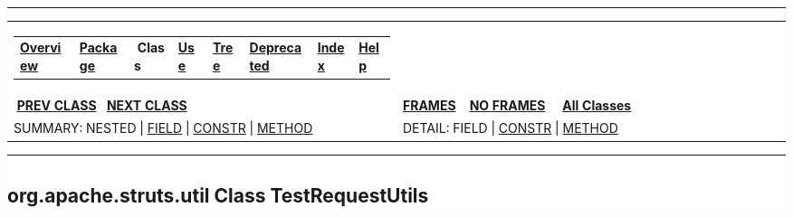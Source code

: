 ------------------------------------------------------------------------

<span id="navbar_top"></span> [](#skip-navbar_top "Skip navigation links")

<table>
<colgroup>
<col width="50%" />
<col width="50%" />
</colgroup>
<tbody>
<tr class="odd">
<td align="left"><span id="navbar_top_firstrow"></span>
<table>
<tbody>
<tr class="odd">
<td align="left"><a href="../../../../overview-summary.html.md"><strong>Overview</strong></a> </td>
<td align="left"><a href="package-summary.html.md"><strong>Package</strong></a> </td>
<td align="left"> <strong>Class</strong> </td>
<td align="left"><a href="class-use/TestRequestUtils.html.md"><strong>Use</strong></a> </td>
<td align="left"><a href="package-tree.html.md"><strong>Tree</strong></a> </td>
<td align="left"><a href="../../../../deprecated-list.html.md"><strong>Deprecated</strong></a> </td>
<td align="left"><a href="../../../../index-all.html.md"><strong>Index</strong></a> </td>
<td align="left"><a href="../../../../help-doc.html.md"><strong>Help</strong></a> </td>
</tr>
</tbody>
</table></td>
<td align="left"></td>
</tr>
<tr class="even">
<td align="left"> <a href="../../../../org/apache/struts/util/TestPropertyMessageResources.html.md" title="class in org.apache.struts.util"><strong>PREV CLASS</strong></a>   <a href="../../../../org/apache/struts/util/TestRequestUtilsPopulate.html" title="class in org.apache.struts.util"><strong>NEXT CLASS</strong></a></td>
<td align="left"><a href="../../../../index.html.md?org/apache/struts/util/TestRequestUtils.html"><strong>FRAMES</strong></a>    <a href="TestRequestUtils.html"><strong>NO FRAMES</strong></a>    
<a href="../../../../allclasses-noframe.html.md"><strong>All Classes</strong></a></td>
</tr>
<tr class="odd">
<td align="left">SUMMARY: NESTED | <a href="#fields_inherited_from_class_org.apache.struts.mock.TestMockBase">FIELD</a> | <a href="#constructor_summary">CONSTR</a> | <a href="#method_summary">METHOD</a></td>
<td align="left">DETAIL: FIELD | <a href="#constructor_detail">CONSTR</a> | <a href="#method_detail">METHOD</a></td>
</tr>
</tbody>
</table>

<span id="skip-navbar_top"></span>

------------------------------------------------------------------------

org.apache.struts.util
 Class TestRequestUtils
-----------------------
